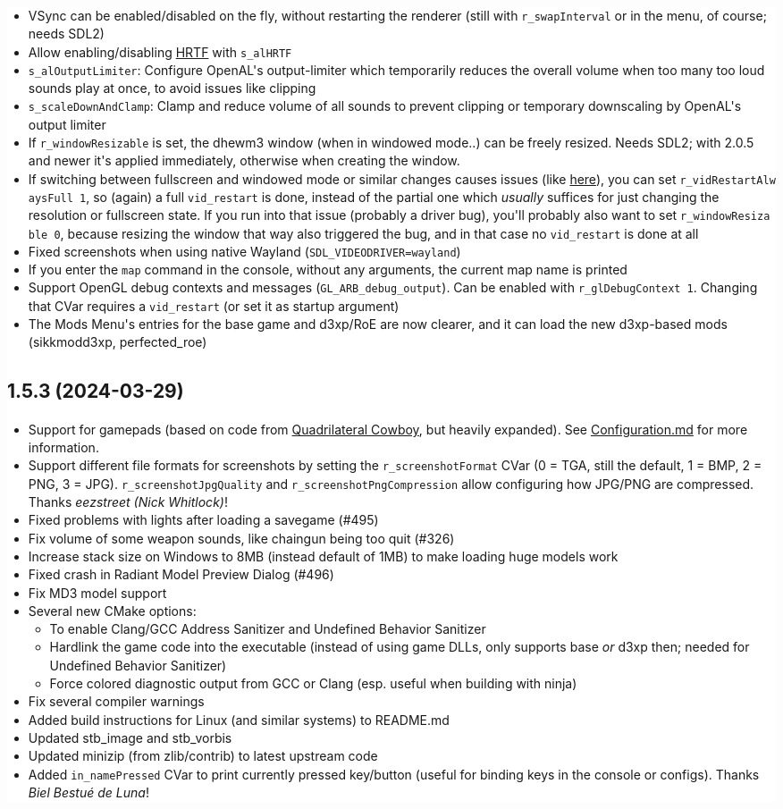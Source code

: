* VSync can be enabled/disabled on the fly, without restarting the renderer (still with `r_swapInterval`
  or in the menu, of course; needs SDL2)
* Allow enabling/disabling [HRTF](https://en.wikipedia.org/wiki/Head-related_transfer_function)
  with `s_alHRTF`
* `s_alOutputLimiter`: Configure OpenAL's output-limiter which temporarily reduces the overall
  volume when too many too loud sounds play at once, to avoid issues like clipping
* `s_scaleDownAndClamp`: Clamp and reduce volume of all sounds to prevent clipping or temporary
  downscaling by OpenAL's output limiter
* If `r_windowResizable` is set, the dhewm3 window (when in windowed mode..) can be freely resized.
  Needs SDL2; with 2.0.5 and newer it's applied immediately, otherwise when creating the window.
* If switching between fullscreen and windowed mode or similar changes causes issues (like
  [here](https://github.com/dhewm/dhewm3/issues/587#issuecomment-2205807989)), you can set
  `r_vidRestartAlwaysFull 1`, so (again) a full `vid_restart` is done, instead of the partial one
  which *usually* suffices for just changing the resolution or fullscreen state. If you run into that
  issue (probably a driver bug), you'll probably also want to set `r_windowResizable 0`, because
  resizing the window that way also triggered the bug, and in that case no `vid_restart` is done at all
* Fixed screenshots when using native Wayland (`SDL_VIDEODRIVER=wayland`)
* If you enter the `map` command in the console, without any arguments, the current map name is printed
* Support OpenGL debug contexts and messages (`GL_ARB_debug_output`). Can be enabled with `r_glDebugContext 1`.
  Changing that CVar requires a `vid_restart` (or set it as startup argument)
* The Mods Menu's entries for the base game and d3xp/RoE are now clearer, and it can load the new
  d3xp-based mods (sikkmodd3xp, perfected_roe)

1.5.3 (2024-03-29)
------------------------------------------------------------------------

* Support for gamepads (based on code from [Quadrilateral Cowboy](https://github.com/blendogames/quadrilateralcowboy),
  but heavily expanded). See [Configuration.md](./Configuration.md#using-gamepads) for more information.
* Support different file formats for screenshots by setting the `r_screenshotFormat` CVar
  (0 = TGA, still the default, 1 = BMP, 2 = PNG, 3 = JPG). `r_screenshotJpgQuality` and
  `r_screenshotPngCompression` allow configuring how JPG/PNG are compressed.
  Thanks *eezstreet (Nick Whitlock)*!
* Fixed problems with lights after loading a savegame (#495)
* Fix volume of some weapon sounds, like chaingun being too quit (#326)
* Increase stack size on Windows to 8MB (instead default of 1MB) to make loading huge models work
* Fixed crash in Radiant Model Preview Dialog (#496)
* Fix MD3 model support
* Several new CMake options:
    - To enable Clang/GCC Address Sanitizer and Undefined Behavior Sanitizer
    - Hardlink the game code into the executable (instead of using game DLLs,
      only supports base *or* d3xp then; needed for Undefined Behavior Sanitizer)
    - Force colored diagnostic output from GCC or Clang (esp. useful when building with ninja)
* Fix several compiler warnings
* Added build instructions for Linux (and similar systems) to README.md
* Updated stb_image and stb_vorbis
* Updated minizip (from zlib/contrib) to latest upstream code
* Added `in_namePressed` CVar to print currently pressed key/button (useful for binding keys
  in the console or configs). Thanks *Biel Bestué de Luna*!
